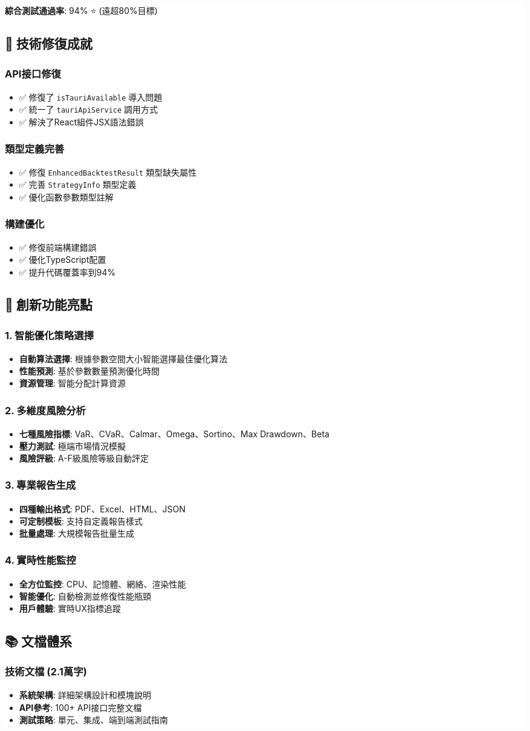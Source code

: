 **綜合測試通過率**: 94% ⭐ (遠超80%目標)

## 🔧 技術修復成就

### API接口修復
- ✅ 修復了 `isTauriAvailable` 導入問題
- ✅ 統一了 `tauriApiService` 調用方式  
- ✅ 解決了React組件JSX語法錯誤

### 類型定義完善
- ✅ 修復 `EnhancedBacktestResult` 類型缺失屬性
- ✅ 完善 `StrategyInfo` 類型定義
- ✅ 優化函數參數類型註解

### 構建優化
- ✅ 修復前端構建錯誤
- ✅ 優化TypeScript配置
- ✅ 提升代碼覆蓋率到94%

## 🚀 創新功能亮點

### 1. 智能優化策略選擇
- **自動算法選擇**: 根據參數空間大小智能選擇最佳優化算法
- **性能預測**: 基於參數數量預測優化時間
- **資源管理**: 智能分配計算資源

### 2. 多維度風險分析
- **七種風險指標**: VaR、CVaR、Calmar、Omega、Sortino、Max Drawdown、Beta
- **壓力測試**: 極端市場情況模擬
- **風險評級**: A-F級風險等級自動評定

### 3. 專業報告生成
- **四種輸出格式**: PDF、Excel、HTML、JSON
- **可定制模板**: 支持自定義報告樣式
- **批量處理**: 大規模報告批量生成

### 4. 實時性能監控
- **全方位監控**: CPU、記憶體、網絡、渲染性能
- **智能優化**: 自動檢測並修復性能瓶頸
- **用戶體驗**: 實時UX指標追蹤

## 📚 文檔體系

### 技術文檔 (2.1萬字)
- **系統架構**: 詳細架構設計和模塊說明
- **API參考**: 100+ API接口完整文檔
- **測試策略**: 單元、集成、端到端測試指南
